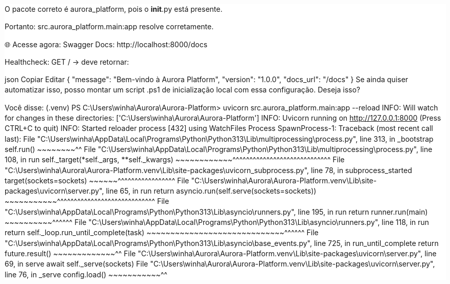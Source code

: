 O pacote correto é aurora_platform, pois o __init__.py está presente.

Portanto: src.aurora_platform.main:app resolve corretamente.

🌐 Acesse agora:
Swagger Docs: http://localhost:8000/docs

Healthcheck: GET / → deve retornar:

json
Copiar
Editar
{
  "message": "Bem-vindo à Aurora Platform",
  "version": "1.0.0",
  "docs_url": "/docs"
}
Se ainda quiser automatizar isso, posso montar um script .ps1 de inicialização local com essa configuração. Deseja isso?






Você disse:
(.venv) PS C:\Users\winha\Aurora\Aurora-Platform> uvicorn src.aurora_platform.main:app --reload
INFO:     Will watch for changes in these directories: ['C:\\Users\\winha\\Aurora\\Aurora-Platform']
INFO:     Uvicorn running on http://127.0.0.1:8000 (Press CTRL+C to quit)
INFO:     Started reloader process [432] using WatchFiles
Process SpawnProcess-1:
Traceback (most recent call last):
  File "C:\Users\winha\AppData\Local\Programs\Python\Python313\Lib\multiprocessing\process.py", line 313, in _bootstrap
    self.run()
    ~~~~~~~~^^
  File "C:\Users\winha\AppData\Local\Programs\Python\Python313\Lib\multiprocessing\process.py", line 108, in run
    self._target(*self._args, **self._kwargs)
    ~~~~~~~~~~~~^^^^^^^^^^^^^^^^^^^^^^^^^^^^^
  File "C:\Users\winha\Aurora\Aurora-Platform\.venv\Lib\site-packages\uvicorn\_subprocess.py", line 78, in subprocess_started
    target(sockets=sockets)
    ~~~~~~^^^^^^^^^^^^^^^^^
  File "C:\Users\winha\Aurora\Aurora-Platform\.venv\Lib\site-packages\uvicorn\server.py", line 65, in run
    return asyncio.run(self.serve(sockets=sockets))
           ~~~~~~~~~~~^^^^^^^^^^^^^^^^^^^^^^^^^^^^^
  File "C:\Users\winha\AppData\Local\Programs\Python\Python313\Lib\asyncio\runners.py", line 195, in run
    return runner.run(main)
           ~~~~~~~~~~^^^^^^
  File "C:\Users\winha\AppData\Local\Programs\Python\Python313\Lib\asyncio\runners.py", line 118, in run
    return self._loop.run_until_complete(task)
           ~~~~~~~~~~~~~~~~~~~~~~~~~~~~~^^^^^^
  File "C:\Users\winha\AppData\Local\Programs\Python\Python313\Lib\asyncio\base_events.py", line 725, in run_until_complete
    return future.result()
           ~~~~~~~~~~~~~^^
  File "C:\Users\winha\Aurora\Aurora-Platform\.venv\Lib\site-packages\uvicorn\server.py", line 69, in serve
    await self._serve(sockets)
  File "C:\Users\winha\Aurora\Aurora-Platform\.venv\Lib\site-packages\uvicorn\server.py", line 76, in _serve
    config.load()
    ~~~~~~~~~~~^^